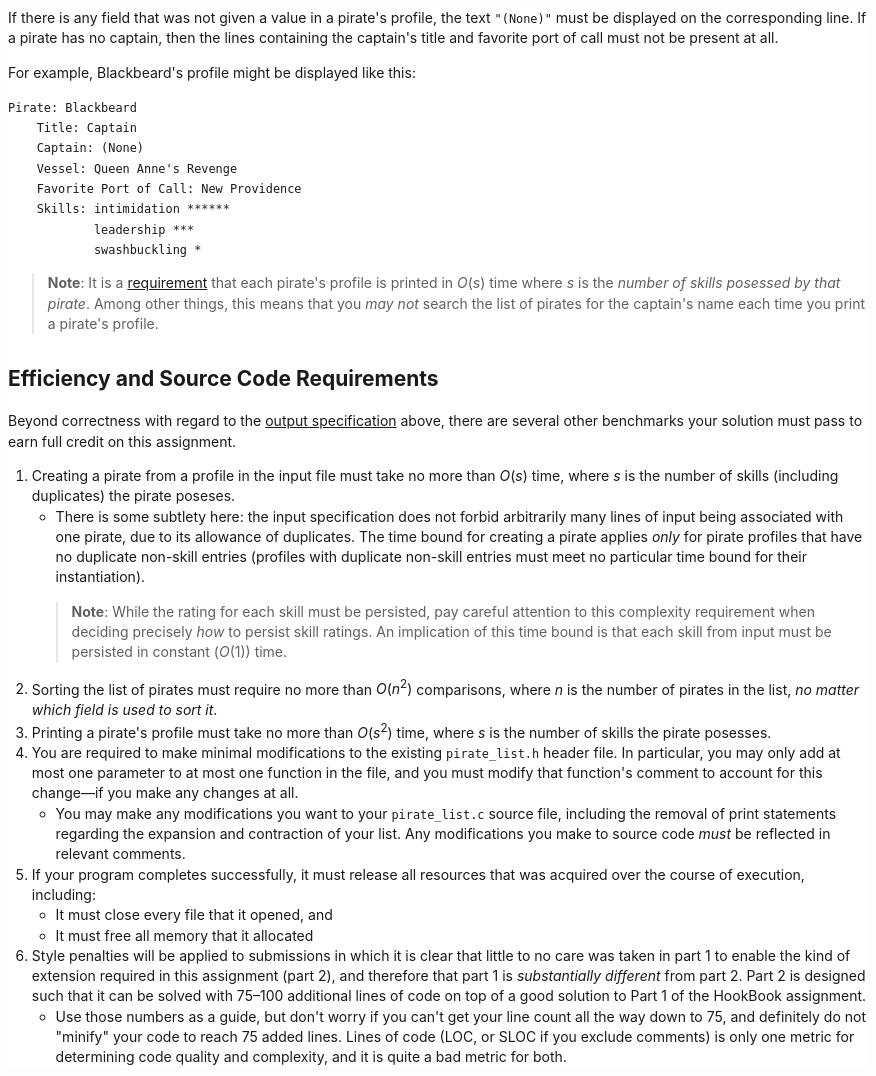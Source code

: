 If there is any field that was not given a value in a pirate's profile, the text `"(None)"` must be displayed on the corresponding line.
If a pirate has no captain, then the lines containing the captain's title and favorite port of call must not be present at all.

For example, Blackbeard's profile might be displayed like this:
```
Pirate: Blackbeard
    Title: Captain
    Captain: (None)
    Vessel: Queen Anne's Revenge
    Favorite Port of Call: New Providence
    Skills: intimidation ******
            leadership ***
            swashbuckling *
```

> **Note**: It is a [requirement](#requirements) that each pirate's profile is printed in $O(s)$ time where $s$ is the *number of skills posessed by that pirate*.
> Among other things, this means that you *may not* search the list of pirates for the captain's name each time you print a pirate's profile.

## Efficiency and Source Code Requirements

Beyond correctness with regard to the [output specification](#output-specification) above, there are several other benchmarks your solution must pass to earn full credit on this assignment.
1. Creating a pirate from a profile in the input file must take no more than $O(s)$ time, where $s$ is the number of skills (including duplicates) the pirate poseses.
    * There is some subtlety here: the input specification does not forbid arbitrarily many lines of input being associated with one pirate, due to its allowance of duplicates.
    The time bound for creating a pirate applies *only* for pirate profiles that have no duplicate non-skill entries (profiles with duplicate non-skill entries must meet no particular time bound for their instantiation).
    > **Note**: While the rating for each skill must be persisted, pay careful attention to this complexity requirement when deciding precisely *how* to persist skill ratings.
    > An implication of this time bound is that each skill from input must be persisted in constant ($O(1)$) time.
1. Sorting the list of pirates must require no more than $O(n^2)$ comparisons, where $n$ is the number of pirates in the list, *no matter which field is used to sort it*.
1. Printing a pirate's profile must take no more than $O(s^2)$ time, where $s$ is the number of skills the pirate posesses.
1. You are required to make minimal modifications to the existing `pirate_list.h` header file.
In particular, you may only add at most one parameter to at most one function in the file, and you must modify that function's comment to account for this change&mdash;if you make any changes at all.
    * You may make any modifications you want to your `pirate_list.c` source file, including the removal of print statements regarding the expansion and contraction of your list.
    Any modifications you make to source code *must* be reflected in relevant comments.
1. If your program completes successfully, it must release all resources that was acquired over the course of execution, including:
    * It must close every file that it opened, and
    * It must free all memory that it allocated
1. Style penalties will be applied to submissions in which it is clear that little to no care was taken in part 1 to enable the kind of extension required in this assignment (part 2), and therefore that part 1 is *substantially different* from part 2.
Part 2 is designed such that it can be solved with 75&ndash;100 additional lines of code on top of a good solution to Part 1 of the HookBook assignment.
    * Use those numbers as a guide, but don't worry if you can't get your line count all the way down to 75, and definitely do not "minify" your code to reach 75 added lines.
    Lines of code (LOC, or SLOC if you exclude comments) is only one metric for determining code quality and complexity, and it is quite a bad metric for both.
